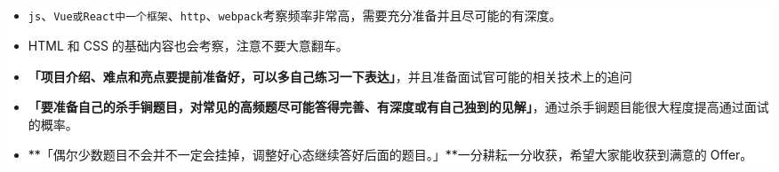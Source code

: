 *   `js`、`Vue或React中一个框架`、`http`、`webpack`考察频率非常高，需要充分准备并且尽可能的有深度。
    
*   HTML 和 CSS 的基础内容也会考察，注意不要大意翻车。
    
*   **「项目介绍、难点和亮点要提前准备好，可以多自己练习一下表达」**，并且准备面试官可能的相关技术上的追问
    
*   **「要准备自己的杀手锏题目，对常见的高频题尽可能答得完善、有深度或有自己独到的见解」**，通过杀手锏题目能很大程度提高通过面试的概率。
    
*   **「偶尔少数题目不会并不一定会挂掉，调整好心态继续答好后面的题目。」**一分耕耘一分收获，希望大家能收获到满意的 Offer。